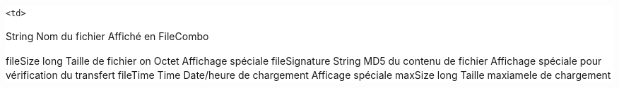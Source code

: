     <td>
String
    </td>
    <td>
Nom du fichier
    </td>
    <td>
Affiché en FileCombo
    </td>
  </tr>
  <tr>
    <td>
      fileSize
    </td>
    <td>
      long
   </td>
    <td>
Taille de fichier on Octet
    </td>
    <td>
      Affichage spéciale
   </td>
  </tr>
  <tr>
    <td>
      fileSignature
 </td>
<td>
String
    </td>
    <td>
MD5 du contenu de fichier
    </td>
    <td>
      Affichage spéciale pour vérification du transfert
   </td>
  </tr>
  <tr>
    <td>
fileTime
    </td>
    <td>
      Time
    </td>
    <td>
Date/heure de chargement
    </td>
    <td>
Afficage spéciale
    </td>
  </tr>
  <tr>
    <td>
      maxSize
      </td>
    <td>
long
    </td>
    <td>
Taille maxiamele de chargement
    </td>
    <td>